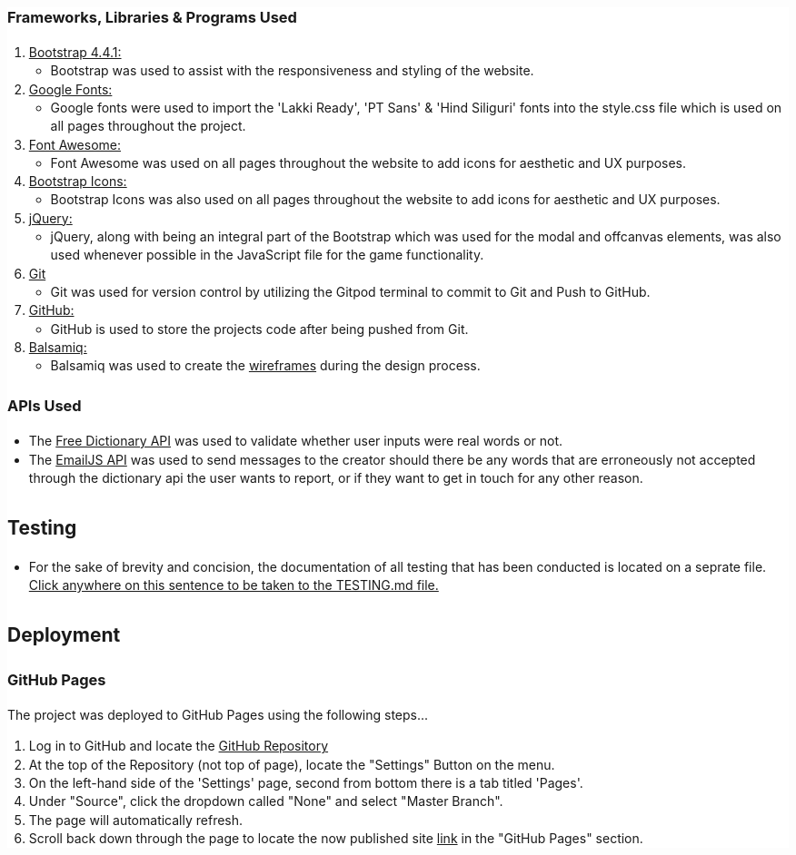 ### Frameworks, Libraries & Programs Used

1. [Bootstrap 4.4.1:](https://getbootstrap.com/docs/4.4/getting-started/introduction/)
    - Bootstrap was used to assist with the responsiveness and styling of the website.
1. [Google Fonts:](https://fonts.google.com/)
    - Google fonts were used to import the 'Lakki Ready', 'PT Sans' & 'Hind Siliguri' fonts into the style.css file which is 
    used on all pages throughout the project.
1. [Font Awesome:](https://fontawesome.com/)
    - Font Awesome was used on all pages throughout the website to add icons for aesthetic and UX purposes.
1. [Bootstrap Icons:](https://icons.getbootstrap.com/)
    - Bootstrap Icons was also used on all pages throughout the website to add icons for aesthetic and UX purposes.
1. [jQuery:](https://jquery.com/)
    - jQuery, along with being an integral part of the Bootstrap which was used for the modal and offcanvas elements, was also
    used whenever possible in the JavaScript file for the game functionality.
1. [Git](https://git-scm.com/)
    - Git was used for version control by utilizing the Gitpod terminal to commit to Git and Push to GitHub.
1. [GitHub:](https://github.com/)
    - GitHub is used to store the projects code after being pushed from Git.
1. [Balsamiq:](https://balsamiq.com/)
    - Balsamiq was used to create the [wireframes](https://github.com/) during the design process.

### APIs Used
-   The [Free Dictionary API](https://dictionaryapi.dev/) was used to validate whether user inputs were real words or not.
-   The [EmailJS API](https://www.emailjs.com/) was used to send messages to the creator should there be any words that
are erroneously not accepted through the dictionary api the user wants to report, or if they want to get in touch for any 
other reason. 

## Testing
- For the sake of brevity and concision, the documentation of all testing that has been conducted is located on a seprate 
file. [Click anywhere on this sentence to be taken to the
TESTING.md file.](https://github.com/MichaelCWalsh7/milestone-project-1/blob/master/TESTING.md)

## Deployment

### GitHub Pages

The project was deployed to GitHub Pages using the following steps...

1. Log in to GitHub and locate the [GitHub Repository](https://github.com/MichaelCWalsh7/Milestone-Project-2)
2. At the top of the Repository (not top of page), locate the "Settings" Button on the menu.
3. On the left-hand side of the 'Settings' page, second from bottom there is a tab titled 'Pages'.
4. Under "Source", click the dropdown called "None" and select "Master Branch".
5. The page will automatically refresh.
6. Scroll back down through the page to locate the now published site [link](https://github.com) in the "GitHub Pages"
 section.
